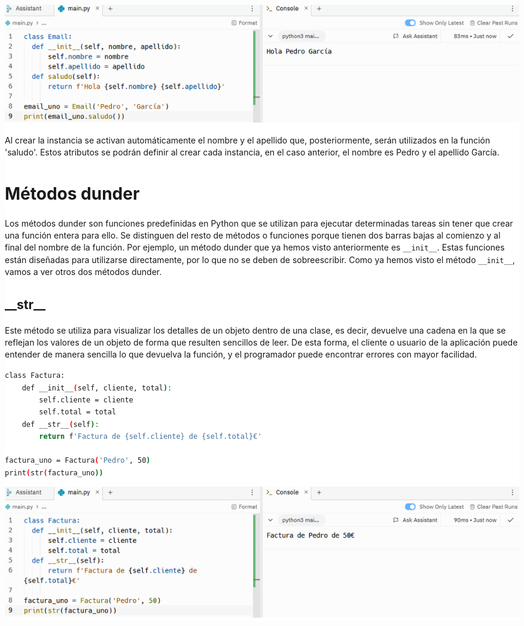 ![Class init](Images/class-init.png)

Al crear la instancia se activan automáticamente el nombre y el apellido que, posteriormente, serán utilizados en la función 'saludo'. Estos atributos se podrán definir al crear cada instancia, en el caso anterior, el nombre es Pedro y el apellido García. 

# Métodos dunder
Los métodos dunder son funciones predefinidas en Python que se utilizan para ejecutar determinadas tareas sin tener que crear una función entera para ello. Se distinguen del resto de métodos o funciones porque tienen dos barras bajas al comienzo y al final del nombre de la función. Por ejemplo, un método dunder que ya hemos visto anteriormente es ```__init__```. Estas funciones están diseñadas para utilizarse directamente, por lo que no se deben de sobreescribir. Como ya hemos visto el método ```__init__```, vamos a ver otros dos métodos dunder.

## \_\_str\_\_
Este método se utiliza para visualizar los detalles de un objeto dentro de una clase, es decir, devuelve una cadena en la que se reflejan los valores de un objeto de forma que resulten sencillos de leer. De esta forma, el cliente o usuario de la aplicación puede entender de manera sencilla lo que devuelva la función, y el programador puede encontrar errores con mayor facilidad. 
```sh
class Factura:
    def __init__(self, cliente, total):
        self.cliente = cliente
        self.total = total
    def __str__(self):
        return f'Factura de {self.cliente} de {self.total}€'

factura_uno = Factura('Pedro', 50)
print(str(factura_uno))
```
![Class str](Images/class-str.png)
